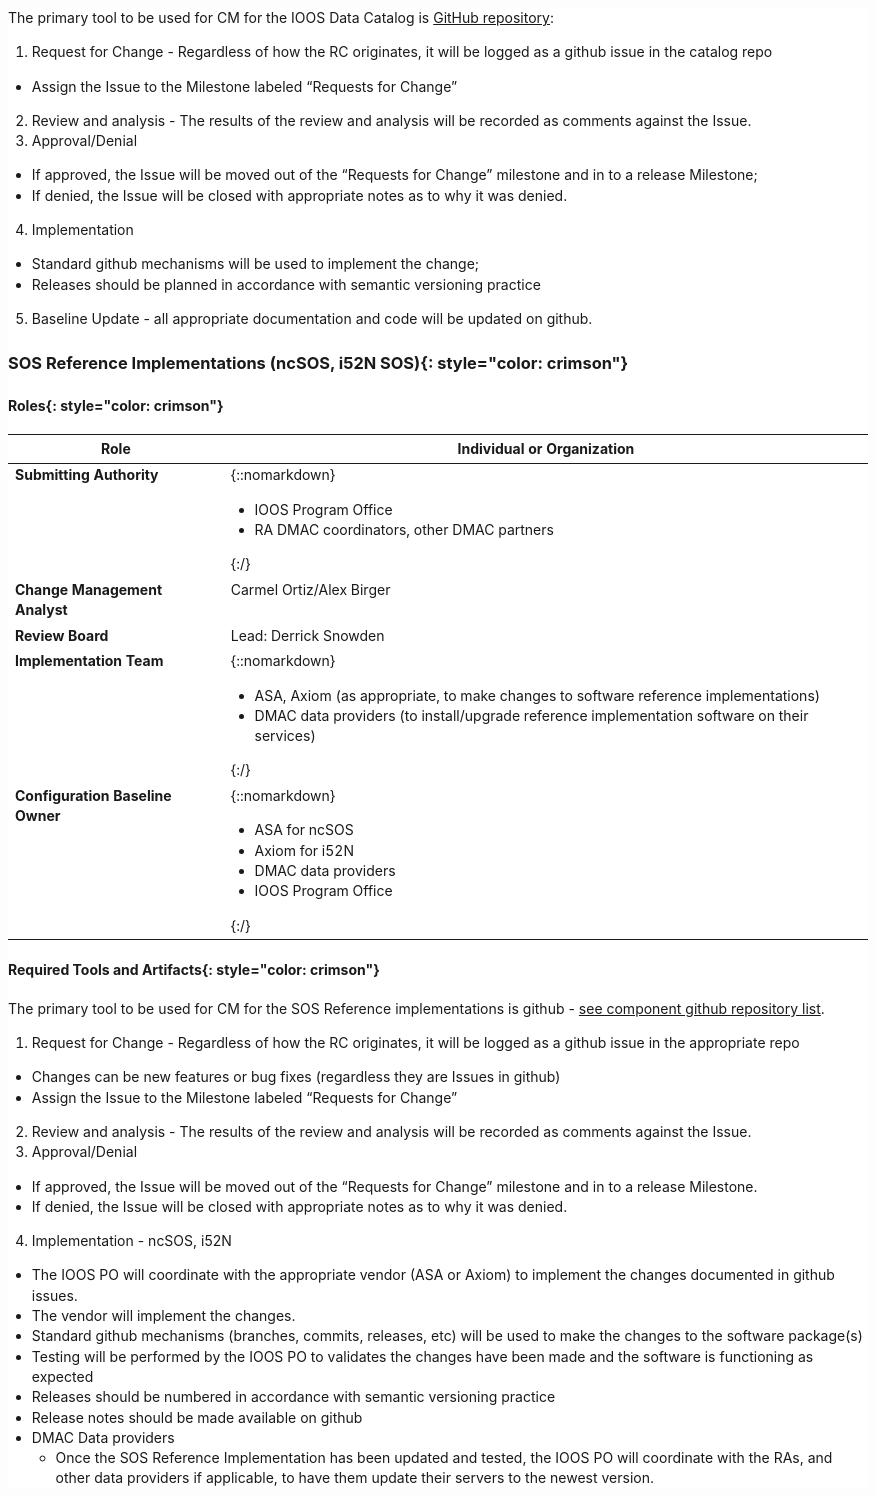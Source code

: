 The primary tool to be used for CM for the IOOS Data Catalog is [GitHub repository](https://github.com/ioos/catalog):

1. Request for Change - Regardless of how the RC originates, it will be logged as a github issue in the catalog repo
  * Assign the Issue to the Milestone labeled “Requests for Change”
2. Review and analysis - The results of the review and analysis will be recorded as comments against the Issue. 
3. Approval/Denial 
  * If approved, the Issue will be moved out of the “Requests for Change” milestone and in to a release Milestone; 
  * If denied, the Issue will be closed with appropriate notes as to why it was denied.
4. Implementation 
  * Standard github mechanisms will be used to implement the change; 
  * Releases should be planned in accordance with semantic versioning practice 
5. Baseline Update - all appropriate documentation and code will be updated on github.


### **SOS Reference Implementations (ncSOS, i52N SOS)**{: style="color: crimson"}

#### **Roles**{: style="color: crimson"}

|Role|Individual or Organization|
|----------|-----------------------|
|**Submitting Authority**|  {::nomarkdown}<ul><li>IOOS Program Office <li>RA DMAC coordinators, other DMAC partners </ul>{:/} |
|**Change Management Analyst**|Carmel Ortiz/Alex Birger|
|**Review Board**|Lead: Derrick Snowden|
|**Implementation Team**|  {::nomarkdown}<ul><li>ASA, Axiom (as appropriate, to make changes to software reference implementations) <li>DMAC data providers (to install/upgrade reference implementation software on their services)</ul>{:/}|
|**Configuration Baseline Owner**| {::nomarkdown}<ul><li>ASA for ncSOS <li> Axiom for i52N <li>DMAC data providers  <li> IOOS Program Office </ul>{:/} |


#### **Required Tools and Artifacts**{: style="color: crimson"}

The primary tool to be used for CM for the SOS Reference implementations is github - [see component github repository list](#link1).

1. Request for Change - Regardless of how the RC originates, it will be logged as a github issue in the appropriate repo
  * Changes can be new features or bug fixes (regardless they are Issues in github)
  * Assign the Issue to the Milestone labeled “Requests for Change”
2. Review and analysis - The results of the review and analysis will be recorded as comments against the Issue. 
3. Approval/Denial
  * If approved, the Issue will be moved out of the “Requests for Change” milestone and in to a release Milestone.
  * If denied, the Issue will be closed with appropriate notes as to why it was denied.
4. Implementation - ncSOS, i52N
  * The IOOS PO will coordinate with the appropriate vendor (ASA or Axiom) to implement the changes documented in github issues.
  * The vendor will implement the changes.
  * Standard github mechanisms (branches, commits, releases, etc) will be used to make the changes to the software package(s)
  * Testing will be performed by the IOOS PO to validates the changes have been made and the software is functioning as expected
  * Releases should be numbered in accordance with semantic versioning practice
  * Release notes should be made available on github
  * DMAC Data providers
     - Once the SOS Reference Implementation has been updated and tested, the IOOS PO will coordinate with the RAs, and other data providers if applicable, to have them update their servers to the newest version.